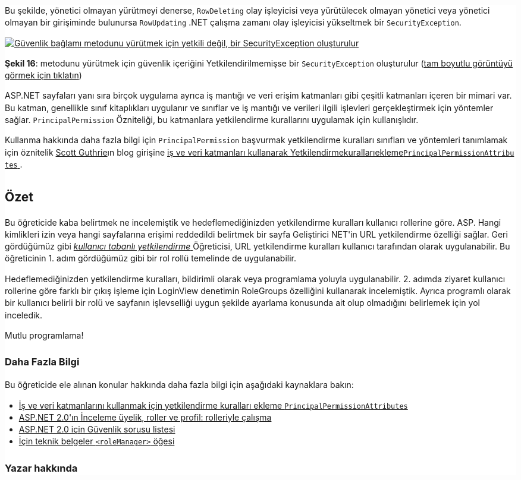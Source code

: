 
Bu şekilde, yönetici olmayan yürütmeyi denerse, `RowDeleting` olay işleyicisi veya yürütülecek olmayan yönetici veya yönetici olmayan bir girişiminde bulunursa `RowUpdating` .NET çalışma zamanı olay işleyicisi yükseltmek bir `SecurityException`.


[![Güvenlik bağlamı metodunu yürütmek için yetkili değil, bir SecurityException oluşturulur](role-based-authorization-vb/_static/image47.png)](role-based-authorization-vb/_static/image46.png)

**Şekil 16**: metodunu yürütmek için güvenlik içeriğini Yetkilendirilmemişse bir `SecurityException` oluşturulur ([tam boyutlu görüntüyü görmek için tıklatın](role-based-authorization-vb/_static/image48.png))


ASP.NET sayfaları yanı sıra birçok uygulama ayrıca iş mantığı ve veri erişim katmanları gibi çeşitli katmanları içeren bir mimari var. Bu katman, genellikle sınıf kitaplıkları uygulanır ve sınıflar ve iş mantığı ve verileri ilgili işlevleri gerçekleştirmek için yöntemler sağlar. `PrincipalPermission` Özniteliği, bu katmanlara yetkilendirme kurallarını uygulamak için kullanışlıdır.

Kullanma hakkında daha fazla bilgi için `PrincipalPermission` başvurmak yetkilendirme kuralları sınıfları ve yöntemleri tanımlamak için öznitelik [Scott Guthrie](https://weblogs.asp.net/scottgu/)ın blog girişine [iş ve veri katmanları kullanarak Yetkilendirmekurallarıekleme`PrincipalPermissionAttributes` ](https://weblogs.asp.net/scottgu/archive/2006/10/04/Tip_2F00_Trick_3A00_-Adding-Authorization-Rules-to-Business-and-Data-Layers-using-PrincipalPermissionAttributes.aspx).

## <a name="summary"></a>Özet

Bu öğreticide kaba belirtmek ne incelemiştik ve hedeflemediğinizden yetkilendirme kuralları kullanıcı rollerine göre. ASP. Hangi kimlikleri izin veya hangi sayfalarına erişimi reddedildi belirtmek bir sayfa Geliştirici NET'in URL yetkilendirme özelliği sağlar. Geri gördüğümüz gibi <a id="_msoanchor_10"> </a> [ *kullanıcı tabanlı yetkilendirme* ](../membership/user-based-authorization-vb.md) Öğreticisi, URL yetkilendirme kuralları kullanıcı tarafından olarak uygulanabilir. Bu öğreticinin 1. adım gördüğümüz gibi bir rol rollü temelinde de uygulanabilir.

Hedeflemediğinizden yetkilendirme kuralları, bildirimli olarak veya programlama yoluyla uygulanabilir. 2. adımda ziyaret kullanıcı rollerine göre farklı bir çıkış işleme için LoginView denetimin RoleGroups özelliğini kullanarak incelemiştik. Ayrıca programlı olarak bir kullanıcı belirli bir rolü ve sayfanın işlevselliği uygun şekilde ayarlama konusunda ait olup olmadığını belirlemek için yol inceledik.

Mutlu programlama!

### <a name="further-reading"></a>Daha Fazla Bilgi

Bu öğreticide ele alınan konular hakkında daha fazla bilgi için aşağıdaki kaynaklara bakın:

- [İş ve veri katmanlarını kullanmak için yetkilendirme kuralları ekleme `PrincipalPermissionAttributes`](https://weblogs.asp.net/scottgu/archive/2006/10/04/Tip_2F00_Trick_3A00_-Adding-Authorization-Rules-to-Business-and-Data-Layers-using-PrincipalPermissionAttributes.aspx)
- [ASP.NET 2.0'ın İnceleme üyelik, roller ve profil: rolleriyle çalışma](http://aspnet.4guysfromrolla.com/articles/121405-1.aspx)
- [ASP.NET 2.0 için Güvenlik sorusu listesi](https://msdn.microsoft.com/library/ms998375.aspx)
- [İçin teknik belgeler `<roleManager>` öğesi](https://msdn.microsoft.com/library/ms164660.aspx)

### <a name="about-the-author"></a>Yazar hakkında
